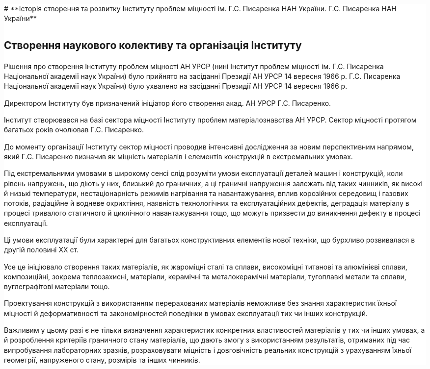 <div style="page-break-after: always;"></div>
# **Історія створення та розвитку Інституту проблем міцності ім. Г.С. Писаренка НАН України. Г.С. Писаренка НАН України**

## **Створення наукового колективу та організація Інституту**

Рішення про створення Інституту проблем міцності АН УРСР (нині Інститут
проблем міцності ім. Г.С. Писаренка Національної академії наук України)
було прийнято на засіданні Президії АН УРСР 14 вересня 1966 р. Г.С.
Писаренка Національної академії наук України) було ухвалено на засіданні
Президії АН УРСР 14 вересня 1966 р.

Директором Інституту був призначений ініціатор його створення акад. АН
УРСР Г.С. Писаренко.

Інститут створювався на базі сектора міцності Інституту проблем
матеріалознавства АН УРСР. Сектор міцності протягом багатьох років
очолював Г.С. Писаренко.

До моменту організації Інституту сектор міцності проводив інтенсивні
дослідження за новим перспективним напрямом, який Г.С. Писаренко
визначив як міцність матеріалів і елементів конструкцій в екстремальних
умовах.

Під екстремальними умовами в широкому сенсі слід розуміти умови
експлуатації деталей машин і конструкцій, коли рівень напружень, що
діють у них, близький до граничних, а ці граничні напруження залежать
від таких чинників, як високі й низькі температури, нестаціонарність
режимів нагрівання та навантажування, вплив корозійних середовищ і
газових потоків, радіаційне й водневе окрихтіння, наявність
технологічних та експлуатаційних дефектів, деградація матеріалу в
процесі тривалого статичного й циклічного навантажування тощо, що можуть
призвести до виникнення дефекту в процесі експлуатації.

Ці умови експлуатації були характерні для багатьох конструктивних
елементів нової техніки, що бурхливо розвивалася в другій половині XX
ст.

Усе це ініціювало створення таких матеріалів, як жароміцні сталі та
сплави, високоміцні титанові та алюмінієві сплави, композиційні, зокрема
теплозахисні, матеріали, керамічні та металокерамічні матеріали,
тугоплавкі метали та сплави, вуглеграфітові матеріали тощо.

Проектування конструкцій з використанням перерахованих матеріалів
неможливе без знання характеристик їхньої міцності й деформативності та
закономірностей поведінки в умовах експлуатації тих чи інших
конструкцій.

Важливим у цьому разі є не тільки визначення характеристик конкретних
властивостей матеріалів у тих чи інших умовах, а й розроблення критеріїв
граничного стану матеріалів, що дають змогу з використанням результатів,
отриманих під час випробування лабораторних зразків, розраховувати
міцність і довговічність реальних конструкцій з урахуванням їхньої
геометрії, напруженого стану, розмірів та інших чинників.
